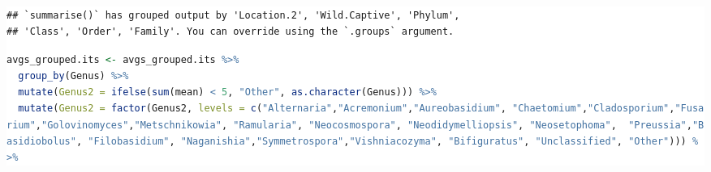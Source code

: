     ## `summarise()` has grouped output by 'Location.2', 'Wild.Captive', 'Phylum',
    ## 'Class', 'Order', 'Family'. You can override using the `.groups` argument.

``` r
avgs_grouped.its <- avgs_grouped.its %>%
  group_by(Genus) %>%
  mutate(Genus2 = ifelse(sum(mean) < 5, "Other", as.character(Genus))) %>%
  mutate(Genus2 = factor(Genus2, levels = c("Alternaria","Acremonium","Aureobasidium", "Chaetomium","Cladosporium","Fusarium","Golovinomyces","Metschnikowia", "Ramularia", "Neocosmospora", "Neodidymelliopsis", "Neosetophoma",  "Preussia","Basidiobolus", "Filobasidium", "Naganishia","Symmetrospora","Vishniacozyma", "Bifiguratus", "Unclassified", "Other"))) %>%

